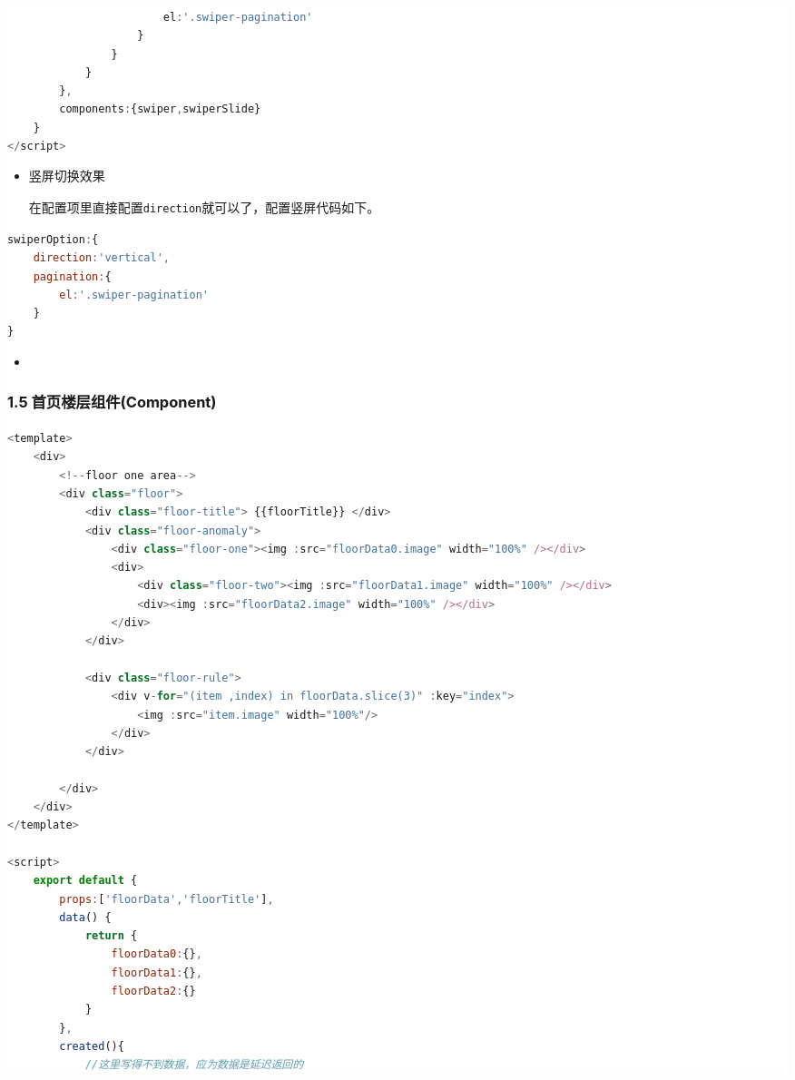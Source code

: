   ```javascript
                          el:'.swiper-pagination'
                      }
                  }
              }
          },
          components:{swiper,swiperSlide}
      }
  </script>
  ```

- 竖屏切换效果

  在配置项里直接配置`direction`就可以了，配置竖屏代码如下。

```javascript
swiperOption:{
    direction:'vertical',
    pagination:{
        el:'.swiper-pagination'
    }
}
```

- 



### 1.5 首页楼层组件(Component)

```javascript
<template>
    <div>
        <!--floor one area-->
        <div class="floor">
			<div class="floor-title"> {{floorTitle}} </div>
            <div class="floor-anomaly">
                <div class="floor-one"><img :src="floorData0.image" width="100%" /></div>
                <div>
                    <div class="floor-two"><img :src="floorData1.image" width="100%" /></div>
                    <div><img :src="floorData2.image" width="100%" /></div>
                </div>
            </div>

            <div class="floor-rule">
                <div v-for="(item ,index) in floorData.slice(3)" :key="index">
                    <img :src="item.image" width="100%"/>
                </div>
            </div>

        </div>
    </div>
</template>

<script>
    export default {
        props:['floorData','floorTitle'],
        data() {
            return {
                floorData0:{},
                floorData1:{},
                floorData2:{}
            }
        },
        created(){
            //这里写得不到数据，应为数据是延迟返回的

```